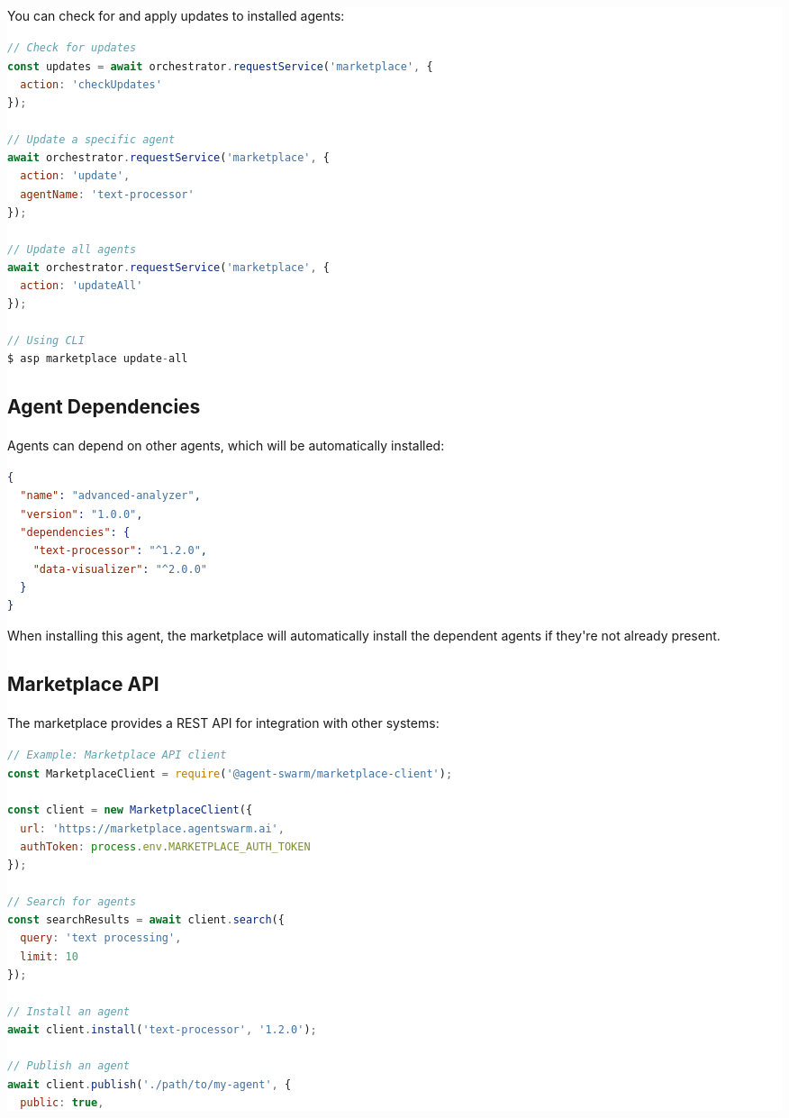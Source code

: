 You can check for and apply updates to installed agents:

```javascript
// Check for updates
const updates = await orchestrator.requestService('marketplace', {
  action: 'checkUpdates'
});

// Update a specific agent
await orchestrator.requestService('marketplace', {
  action: 'update',
  agentName: 'text-processor'
});

// Update all agents
await orchestrator.requestService('marketplace', {
  action: 'updateAll'
});

// Using CLI
$ asp marketplace update-all
```

## Agent Dependencies

Agents can depend on other agents, which will be automatically installed:

```json
{
  "name": "advanced-analyzer",
  "version": "1.0.0",
  "dependencies": {
    "text-processor": "^1.2.0",
    "data-visualizer": "^2.0.0"
  }
}
```

When installing this agent, the marketplace will automatically install the dependent agents if they're not already present.

## Marketplace API

The marketplace provides a REST API for integration with other systems:

```javascript
// Example: Marketplace API client
const MarketplaceClient = require('@agent-swarm/marketplace-client');

const client = new MarketplaceClient({
  url: 'https://marketplace.agentswarm.ai',
  authToken: process.env.MARKETPLACE_AUTH_TOKEN
});

// Search for agents
const searchResults = await client.search({
  query: 'text processing',
  limit: 10
});

// Install an agent
await client.install('text-processor', '1.2.0');

// Publish an agent
await client.publish('./path/to/my-agent', {
  public: true,
```